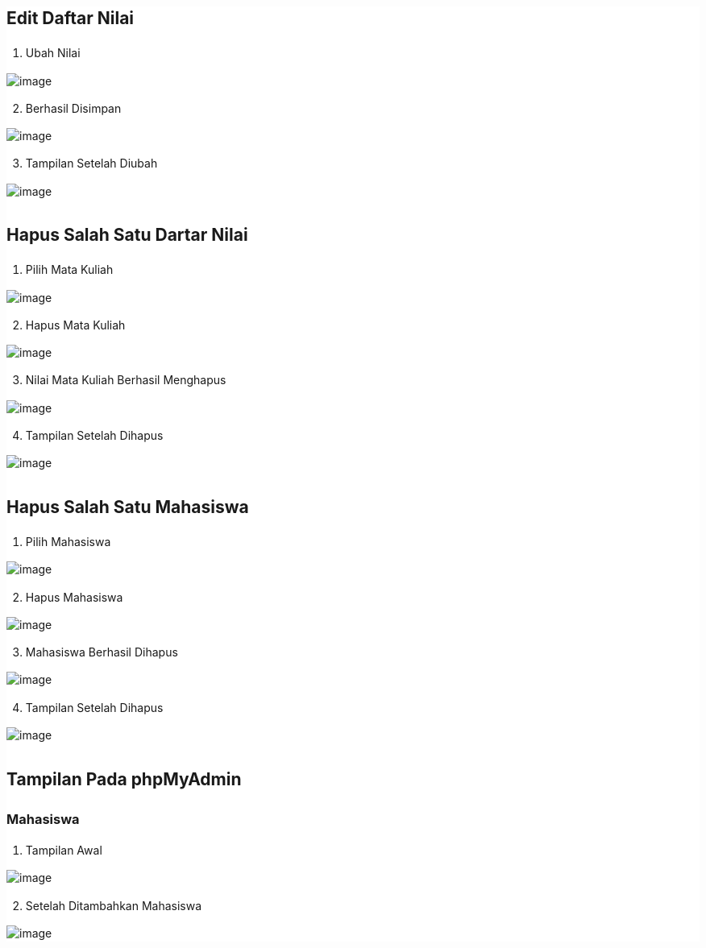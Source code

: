 ## Edit Daftar Nilai
1. Ubah Nilai
<img width="1880" height="859" alt="image" src="https://github.com/user-attachments/assets/b4d32b1a-60c3-49e8-8714-8f66105f3c89" />

2. Berhasil Disimpan
<img width="1917" height="948" alt="image" src="https://github.com/user-attachments/assets/0ae0564a-1e22-4926-8e18-52af4f86b023" />

3. Tampilan Setelah Diubah
<img width="1913" height="846" alt="image" src="https://github.com/user-attachments/assets/73041258-c3f8-4f87-bb6b-06e97dbb087b" />

## Hapus Salah Satu Dartar Nilai
1. Pilih Mata Kuliah
<img width="1916" height="956" alt="image" src="https://github.com/user-attachments/assets/e2d95c49-2981-4b25-a268-756460aec3dc" />

2. Hapus Mata Kuliah
<img width="1919" height="949" alt="image" src="https://github.com/user-attachments/assets/4ae69e04-44b9-43f0-a29a-c54470f279cd" />

3. Nilai Mata Kuliah Berhasil Menghapus
<img width="1919" height="950" alt="image" src="https://github.com/user-attachments/assets/24e5206c-39be-45e1-a7f5-6845a30695e8" />

4. Tampilan Setelah Dihapus
<img width="1919" height="950" alt="image" src="https://github.com/user-attachments/assets/1f453221-e6c5-4090-a4b1-b2fe57b76d11" />

## Hapus Salah Satu Mahasiswa
1. Pilih Mahasiswa
<img width="1889" height="859" alt="image" src="https://github.com/user-attachments/assets/17d78f3b-1240-4fd9-80bd-90364a75bd03" />

2. Hapus Mahasiswa
<img width="1883" height="955" alt="image" src="https://github.com/user-attachments/assets/72e41842-c82e-49d0-93a6-7b6a4b117336" />

3. Mahasiswa Berhasil Dihapus
<img width="1919" height="955" alt="image" src="https://github.com/user-attachments/assets/c7c3f722-3ec2-4827-8736-8aefb7bc54e7" />

4. Tampilan Setelah Dihapus
<img width="1880" height="841" alt="image" src="https://github.com/user-attachments/assets/24326d7e-c056-4743-b29b-53116fcd3069" />

## Tampilan Pada phpMyAdmin
### Mahasiswa
1. Tampilan Awal
<img width="1527" height="848" alt="image" src="https://github.com/user-attachments/assets/0a10dcdf-bf1c-489e-9718-023d5f9800af" />

2. Setelah Ditambahkan Mahasiswa
<img width="1524" height="790" alt="image" src="https://github.com/user-attachments/assets/a0b52d4a-6a30-4a0d-86e5-5e969f8d0b3c" />
